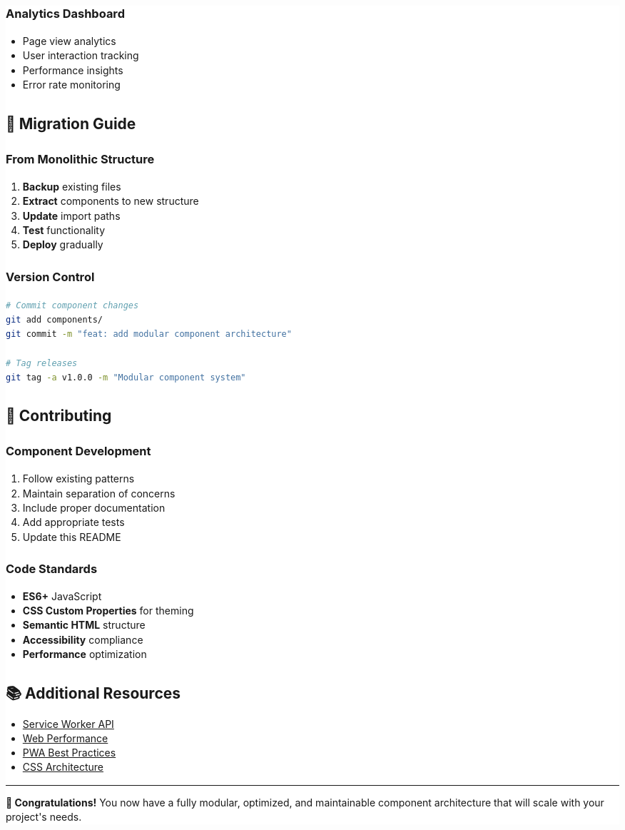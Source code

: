 ### **Analytics Dashboard**
- Page view analytics
- User interaction tracking
- Performance insights
- Error rate monitoring

## 🔄 Migration Guide

### **From Monolithic Structure**
1. **Backup** existing files
2. **Extract** components to new structure
3. **Update** import paths
4. **Test** functionality
5. **Deploy** gradually

### **Version Control**
```bash
# Commit component changes
git add components/
git commit -m "feat: add modular component architecture"

# Tag releases
git tag -a v1.0.0 -m "Modular component system"
```

## 🤝 Contributing

### **Component Development**
1. Follow existing patterns
2. Maintain separation of concerns
3. Include proper documentation
4. Add appropriate tests
5. Update this README

### **Code Standards**
- **ES6+** JavaScript
- **CSS Custom Properties** for theming
- **Semantic HTML** structure
- **Accessibility** compliance
- **Performance** optimization

## 📚 Additional Resources

- [Service Worker API](https://developer.mozilla.org/en-US/docs/Web/API/Service_Worker_API)
- [Web Performance](https://web.dev/performance/)
- [PWA Best Practices](https://web.dev/progressive-web-apps/)
- [CSS Architecture](https://css-tricks.com/css-architecture/)

---

**🎉 Congratulations!** You now have a fully modular, optimized, and maintainable component architecture that will scale with your project's needs.
